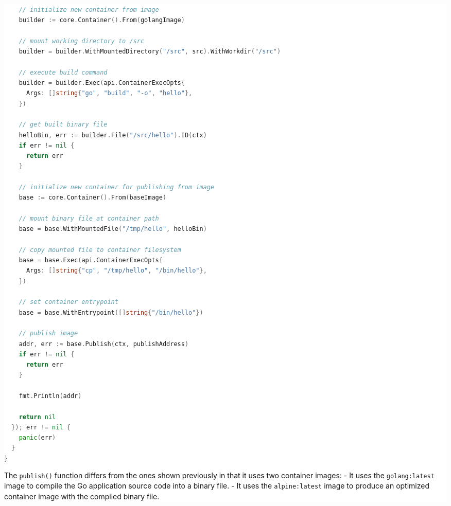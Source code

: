  ```go
      // initialize new container from image
      builder := core.Container().From(golangImage)

      // mount working directory to /src
      builder = builder.WithMountedDirectory("/src", src).WithWorkdir("/src")

      // execute build command
      builder = builder.Exec(api.ContainerExecOpts{
        Args: []string{"go", "build", "-o", "hello"},
      })

      // get built binary file
      helloBin, err := builder.File("/src/hello").ID(ctx)
      if err != nil {
        return err
      }

      // initialize new container for publishing from image
      base := core.Container().From(baseImage)

      // mount binary file at container path
      base = base.WithMountedFile("/tmp/hello", helloBin)

      // copy mounted file to container filesystem
      base = base.Exec(api.ContainerExecOpts{
        Args: []string{"cp", "/tmp/hello", "/bin/hello"},
      })

      // set container entrypoint
      base = base.WithEntrypoint([]string{"/bin/hello"})

      // publish image
      addr, err := base.Publish(ctx, publishAddress)
      if err != nil {
        return err
      }

      fmt.Println(addr)

      return nil
    }); err != nil {
      panic(err)
    }
  }
  ```

  The `publish()` function differs from the ones shown previously in that it uses two container images:
    - It uses the `golang:latest` image to compile the Go application source code into a binary file.
    - It uses the `alpine:latest` image to produce an optimized container image with the compiled binary file.
